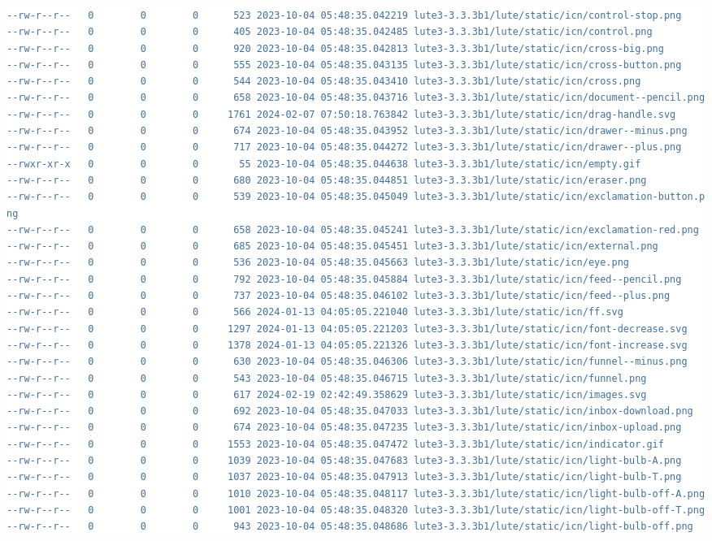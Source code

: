 ```diff
--rw-r--r--   0        0        0      523 2023-10-04 05:48:35.042219 lute3-3.3.3b1/lute/static/icn/control-stop.png
--rw-r--r--   0        0        0      405 2023-10-04 05:48:35.042485 lute3-3.3.3b1/lute/static/icn/control.png
--rw-r--r--   0        0        0      920 2023-10-04 05:48:35.042813 lute3-3.3.3b1/lute/static/icn/cross-big.png
--rw-r--r--   0        0        0      555 2023-10-04 05:48:35.043135 lute3-3.3.3b1/lute/static/icn/cross-button.png
--rw-r--r--   0        0        0      544 2023-10-04 05:48:35.043410 lute3-3.3.3b1/lute/static/icn/cross.png
--rw-r--r--   0        0        0      658 2023-10-04 05:48:35.043716 lute3-3.3.3b1/lute/static/icn/document--pencil.png
--rw-r--r--   0        0        0     1761 2024-02-07 07:50:18.763842 lute3-3.3.3b1/lute/static/icn/drag-handle.svg
--rw-r--r--   0        0        0      674 2023-10-04 05:48:35.043952 lute3-3.3.3b1/lute/static/icn/drawer--minus.png
--rw-r--r--   0        0        0      717 2023-10-04 05:48:35.044272 lute3-3.3.3b1/lute/static/icn/drawer--plus.png
--rwxr-xr-x   0        0        0       55 2023-10-04 05:48:35.044638 lute3-3.3.3b1/lute/static/icn/empty.gif
--rw-r--r--   0        0        0      680 2023-10-04 05:48:35.044851 lute3-3.3.3b1/lute/static/icn/eraser.png
--rw-r--r--   0        0        0      539 2023-10-04 05:48:35.045049 lute3-3.3.3b1/lute/static/icn/exclamation-button.png
--rw-r--r--   0        0        0      658 2023-10-04 05:48:35.045241 lute3-3.3.3b1/lute/static/icn/exclamation-red.png
--rw-r--r--   0        0        0      685 2023-10-04 05:48:35.045451 lute3-3.3.3b1/lute/static/icn/external.png
--rw-r--r--   0        0        0      536 2023-10-04 05:48:35.045663 lute3-3.3.3b1/lute/static/icn/eye.png
--rw-r--r--   0        0        0      792 2023-10-04 05:48:35.045884 lute3-3.3.3b1/lute/static/icn/feed--pencil.png
--rw-r--r--   0        0        0      737 2023-10-04 05:48:35.046102 lute3-3.3.3b1/lute/static/icn/feed--plus.png
--rw-r--r--   0        0        0      566 2024-01-13 04:05:05.221040 lute3-3.3.3b1/lute/static/icn/ff.svg
--rw-r--r--   0        0        0     1297 2024-01-13 04:05:05.221203 lute3-3.3.3b1/lute/static/icn/font-decrease.svg
--rw-r--r--   0        0        0     1378 2024-01-13 04:05:05.221326 lute3-3.3.3b1/lute/static/icn/font-increase.svg
--rw-r--r--   0        0        0      630 2023-10-04 05:48:35.046306 lute3-3.3.3b1/lute/static/icn/funnel--minus.png
--rw-r--r--   0        0        0      543 2023-10-04 05:48:35.046715 lute3-3.3.3b1/lute/static/icn/funnel.png
--rw-r--r--   0        0        0      617 2024-02-19 02:42:49.358629 lute3-3.3.3b1/lute/static/icn/images.svg
--rw-r--r--   0        0        0      692 2023-10-04 05:48:35.047033 lute3-3.3.3b1/lute/static/icn/inbox-download.png
--rw-r--r--   0        0        0      674 2023-10-04 05:48:35.047235 lute3-3.3.3b1/lute/static/icn/inbox-upload.png
--rw-r--r--   0        0        0     1553 2023-10-04 05:48:35.047472 lute3-3.3.3b1/lute/static/icn/indicator.gif
--rw-r--r--   0        0        0     1039 2023-10-04 05:48:35.047683 lute3-3.3.3b1/lute/static/icn/light-bulb-A.png
--rw-r--r--   0        0        0     1037 2023-10-04 05:48:35.047913 lute3-3.3.3b1/lute/static/icn/light-bulb-T.png
--rw-r--r--   0        0        0     1010 2023-10-04 05:48:35.048117 lute3-3.3.3b1/lute/static/icn/light-bulb-off-A.png
--rw-r--r--   0        0        0     1001 2023-10-04 05:48:35.048320 lute3-3.3.3b1/lute/static/icn/light-bulb-off-T.png
--rw-r--r--   0        0        0      943 2023-10-04 05:48:35.048686 lute3-3.3.3b1/lute/static/icn/light-bulb-off.png
```
